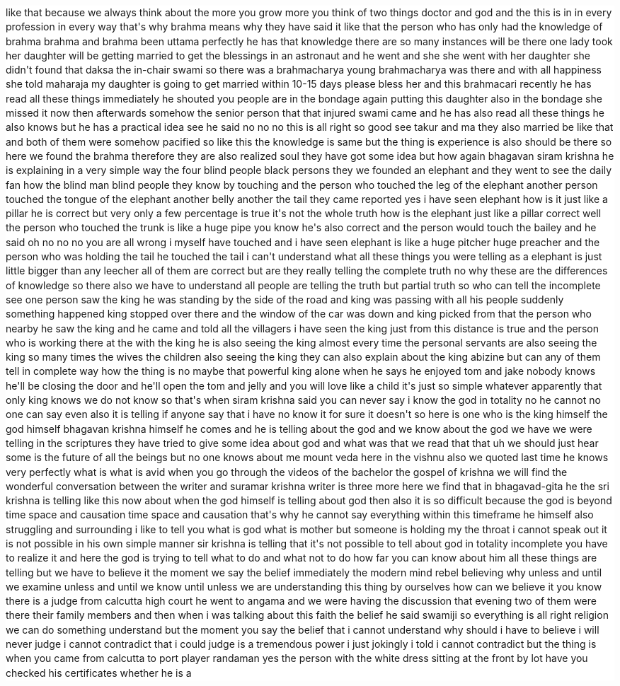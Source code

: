like that because we always think about the more you grow more you think of two things doctor and god and the this is in in every profession in every way that's why brahma means why they have said it like that the person who has only had the knowledge of brahma brahma and brahma been uttama perfectly he has that knowledge there are so many instances will be there one lady took her daughter will be getting married to get the blessings in an astronaut and he went and she she went with her daughter she didn't found that daksa the in-chair swami so there was a brahmacharya young brahmacharya was there and with all happiness she told maharaja my daughter is going to get married within 10-15 days please bless her and this brahmacari recently he has read all these things immediately he shouted you people are in the bondage again putting this daughter also in the bondage she missed it now then afterwards somehow the senior person that that injured swami came and he has also read all these things he also knows but he has a practical idea see he said no no no this is all right so good see takur and ma they also married be like that and both of them were somehow pacified so like this the knowledge is same but the thing is experience is also should be there so here we found the brahma therefore they are also realized soul they have got some idea but how again bhagavan siram krishna he is explaining in a very simple way the four blind people black persons they we founded an elephant and they went to see the daily fan how the blind man blind people they know by touching and the person who touched the leg of the elephant another person touched the tongue of the elephant another belly another the tail they came reported yes i have seen elephant how is it just like a pillar he is correct but very only a few percentage is true it's not the whole truth how is the elephant just like a pillar correct well the person who touched the trunk is like a huge pipe you know he's also correct and the person would touch the bailey and he said oh no no no you are all wrong i myself have touched and i have seen elephant is like a huge pitcher huge preacher and the person who was holding the tail he touched the tail i can't understand what all these things you were telling as a elephant is just little bigger than any leecher all of them are correct but are they really telling the complete truth no why these are the differences of knowledge so there also we have to understand all people are telling the truth but partial truth so who can tell the incomplete see one person saw the king he was standing by the side of the road and king was passing with all his people suddenly something happened king stopped over there and the window of the car was down and king picked from that the person who nearby he saw the king and he came and told all the villagers i have seen the king just from this distance is true and the person who is working there at the with the king he is also seeing the king almost every time the personal servants are also seeing the king so many times the wives the children also seeing the king they can also explain about the king abizine but can any of them tell in complete way how the thing is no maybe that powerful king alone when he says he enjoyed tom and jake nobody knows he'll be closing the door and he'll open the tom and jelly and you will love like a child it's just so simple whatever apparently that only king knows we do not know so that's when siram krishna said you can never say i know the god in totality no he cannot no one can say even also it is telling if anyone say that i have no know it for sure it doesn't so here is one who is the king himself the god himself bhagavan krishna himself he comes and he is telling about the god and we know about the god we have we were telling in the scriptures they have tried to give some idea about god and what was that we read that that uh we should just hear some is the future of all the beings but no one knows about me mount veda here in the vishnu also we quoted last time he knows very perfectly what is what is avid when you go through the videos of the bachelor the gospel of krishna we will find the wonderful conversation between the writer and suramar krishna writer is three more here we find that in bhagavad-gita he the sri krishna is telling like this now about when the god himself is telling about god then also it is so difficult because the god is beyond time space and causation time space and causation that's why he cannot say everything within this timeframe he himself also struggling and surrounding i like to tell you what is god what is mother but someone is holding my the throat i cannot speak out it is not possible in his own simple manner sir krishna is telling that it's not possible to tell about god in totality incomplete you have to realize it and here the god is trying to tell what to do and what not to do how far you can know about him all these things are telling but we have to believe it the moment we say the belief immediately the modern mind rebel believing why unless and until we examine unless and until we know until unless we are understanding this thing by ourselves how can we believe it you know there is a judge from calcutta high court he went to angama and we were having the discussion that evening two of them were there their family members and then when i was talking about this faith the belief he said swamiji so everything is all right religion we can do something understand but the moment you say the belief that i cannot understand why should i have to believe i will never judge i cannot contradict that i could judge is a tremendous power i just jokingly i told i cannot contradict but the thing is when you came from calcutta to port player randaman yes the person with the white dress sitting at the front by lot have you checked his certificates whether he is a